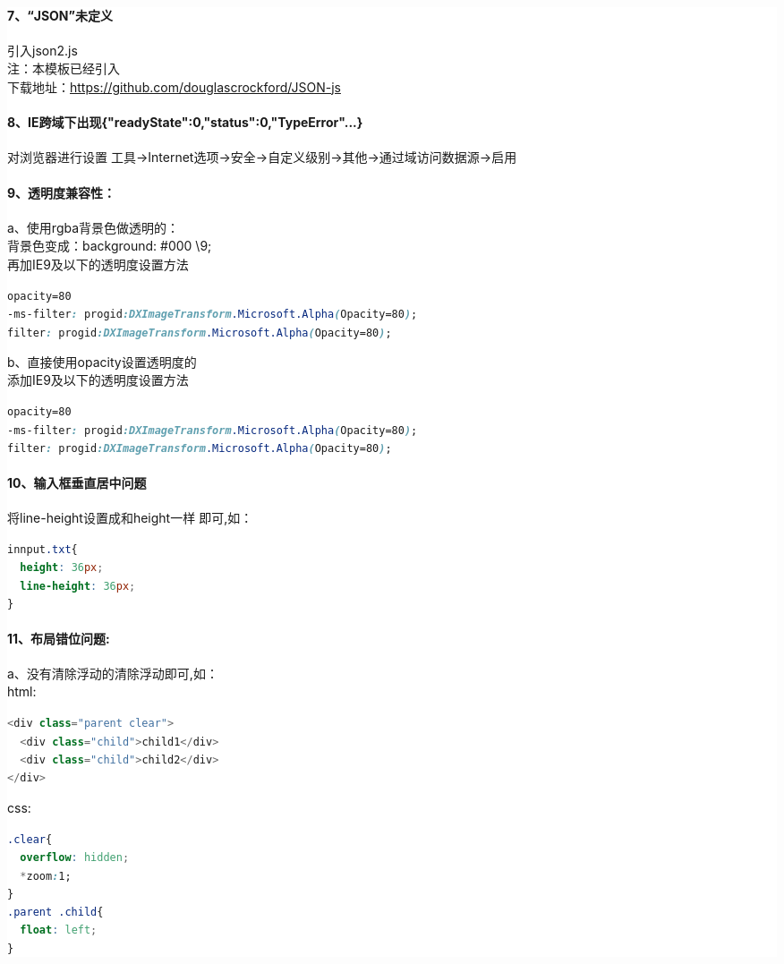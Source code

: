 #### 7、“JSON”未定义
引入json2.js<br/>
注：本模板已经引入<br/>
下载地址：https://github.com/douglascrockford/JSON-js

#### 8、IE跨域下出现{"readyState":0,"status":0,"TypeError"...}
对浏览器进行设置 工具->Internet选项->安全->自定义级别->其他->通过域访问数据源->启用

#### 9、透明度兼容性：
a、使用rgba背景色做透明的：<br/>
背景色变成：background: #000 \9;<br/>
再加IE9及以下的透明度设置方法<br/>
```css
opacity=80
-ms-filter: progid:DXImageTransform.Microsoft.Alpha(Opacity=80);
filter: progid:DXImageTransform.Microsoft.Alpha(Opacity=80);
```
b、直接使用opacity设置透明度的<br/>
添加IE9及以下的透明度设置方法<br/>
```css
opacity=80
-ms-filter: progid:DXImageTransform.Microsoft.Alpha(Opacity=80);
filter: progid:DXImageTransform.Microsoft.Alpha(Opacity=80);
```

#### 10、输入框垂直居中问题
将line-height设置成和height一样 即可,如：
```css
innput.txt{
  height: 36px;
  line-height: 36px;
}
```

#### 11、布局错位问题:
a、没有清除浮动的清除浮动即可,如：<br/>
html:
```javascript
<div class="parent clear">
  <div class="child">child1</div>
  <div class="child">child2</div>
</div>
```
css:
```css
.clear{
  overflow: hidden;
  *zoom:1;
}
.parent .child{
  float: left;
}
```
